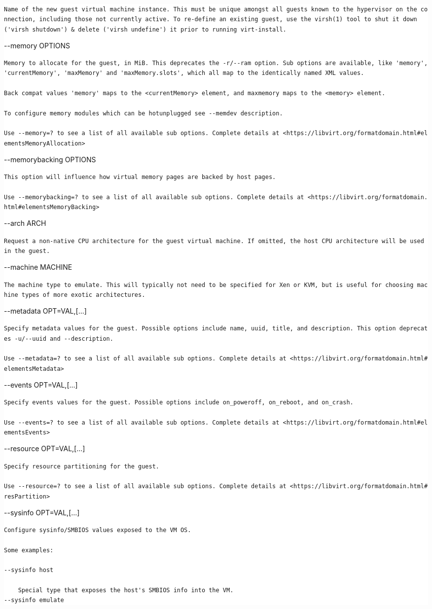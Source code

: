     Name of the new guest virtual machine instance. This must be unique amongst all guests known to the hypervisor on the connection, including those not currently active. To re-define an existing guest, use the virsh(1) tool to shut it down ('virsh shutdown') & delete ('virsh undefine') it prior to running virt-install.
--memory OPTIONS

    Memory to allocate for the guest, in MiB. This deprecates the -r/--ram option. Sub options are available, like 'memory', 'currentMemory', 'maxMemory' and 'maxMemory.slots', which all map to the identically named XML values.

    Back compat values 'memory' maps to the <currentMemory> element, and maxmemory maps to the <memory> element.

    To configure memory modules which can be hotunplugged see --memdev description.

    Use --memory=? to see a list of all available sub options. Complete details at <https://libvirt.org/formatdomain.html#elementsMemoryAllocation>
--memorybacking OPTIONS

    This option will influence how virtual memory pages are backed by host pages.

    Use --memorybacking=? to see a list of all available sub options. Complete details at <https://libvirt.org/formatdomain.html#elementsMemoryBacking>
--arch ARCH

    Request a non-native CPU architecture for the guest virtual machine. If omitted, the host CPU architecture will be used in the guest.
--machine MACHINE

    The machine type to emulate. This will typically not need to be specified for Xen or KVM, but is useful for choosing machine types of more exotic architectures.
--metadata OPT=VAL,[...]

    Specify metadata values for the guest. Possible options include name, uuid, title, and description. This option deprecates -u/--uuid and --description.

    Use --metadata=? to see a list of all available sub options. Complete details at <https://libvirt.org/formatdomain.html#elementsMetadata>
--events OPT=VAL,[...]

    Specify events values for the guest. Possible options include on_poweroff, on_reboot, and on_crash.

    Use --events=? to see a list of all available sub options. Complete details at <https://libvirt.org/formatdomain.html#elementsEvents>
--resource OPT=VAL,[...]

    Specify resource partitioning for the guest.

    Use --resource=? to see a list of all available sub options. Complete details at <https://libvirt.org/formatdomain.html#resPartition>
--sysinfo OPT=VAL,[...]

    Configure sysinfo/SMBIOS values exposed to the VM OS.

    Some examples:

    --sysinfo host

        Special type that exposes the host's SMBIOS info into the VM.
    --sysinfo emulate
